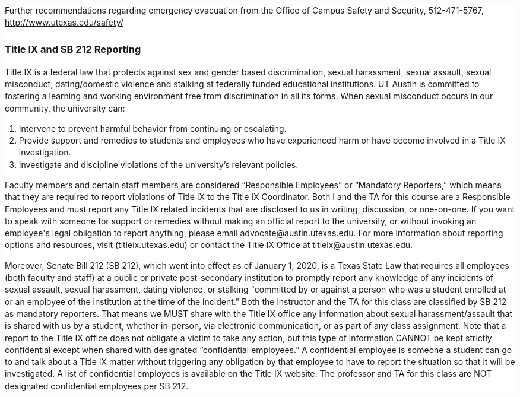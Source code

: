 Further recommendations regarding emergency evacuation from the Office of Campus Safety and Security, 512-471-5767, http://www.utexas.edu/safety/


### Title IX and SB 212 Reporting

Title IX is a federal law that protects against sex and gender based discrimination, sexual harassment, sexual assault, sexual misconduct, dating/domestic violence and stalking at federally funded educational institutions. UT Austin is committed to fostering a learning and working environment free from discrimination in all its forms. When sexual misconduct occurs in our community, the university can:  
1.	Intervene to prevent harmful behavior from continuing or escalating.  
2.	Provide support and remedies to students and employees who have experienced harm or have become involved in a Title IX investigation.   
3.	Investigate and discipline violations of the university’s relevant policies.  

Faculty members and certain staff members are considered “Responsible Employees” or “Mandatory Reporters,” which means that they are required to report violations of Title IX to the Title IX Coordinator. Both I and the TA for this course are a Responsible Employees and must report any Title IX related incidents that are disclosed to us in writing, discussion, or one-on-one.  If you want to speak with someone for support or remedies without making an official report to the university, or without invoking an employee's legal obligation to report anything, please email <advocate@austin.utexas.edu>.   For more information about reporting options and resources, visit (titleix.utexas.edu) or contact the Title IX Office at titleix@austin.utexas.edu. 

Moreover, Senate Bill 212 (SB 212), which went into effect as of January 1, 2020, is a Texas State Law that requires all employees (both faculty and staff) at a public or private post-secondary institution to promptly report any knowledge of any incidents of sexual assault, sexual harassment, dating violence, or stalking "committed by or against a person who was a student enrolled at or an employee of the institution at the time of the incident."  Both the instructor and the TA for this class are classified by SB 212 as mandatory reporters.  That means we MUST share with the Title IX office any information about sexual harassment/assault that is shared with us by a student, whether in-person, via electronic communication, or as part of any class assignment.  Note that a report to the Title IX office does not obligate a victim to take any action, but this type of information CANNOT be kept strictly confidential except when shared with designated “confidential employees.”  A confidential employee is someone a student can go to and talk about a Title IX matter without triggering any obligation by that employee to have to report the situation so that it will be investigated. A list of confidential employees is available on the Title IX website.  The professor and TA for this class are NOT designated confidential employees per SB 212. 

